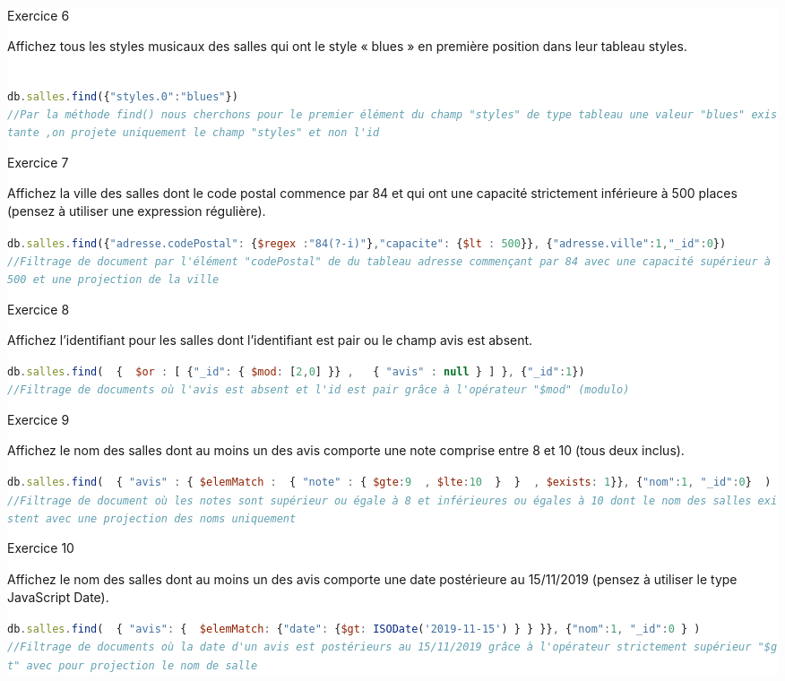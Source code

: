 Exercice 6

Affichez tous les styles musicaux des salles qui ont le style « blues » en première position dans leur tableau styles.

```javascript 

db.salles.find({"styles.0":"blues"})
//Par la méthode find() nous cherchons pour le premier élément du champ "styles" de type tableau une valeur "blues" existante ,on projete uniquement le champ "styles" et non l'id
```



Exercice 7

Affichez la ville des salles dont le code postal commence par 84 et qui ont une capacité strictement inférieure à 500 places (pensez à utiliser une expression régulière).

```javascript 
db.salles.find({"adresse.codePostal": {$regex :"84(?-i)"},"capacite": {$lt : 500}}, {"adresse.ville":1,"_id":0})
//Filtrage de document par l'élément "codePostal" de du tableau adresse commençant par 84 avec une capacité supérieur à 500 et une projection de la ville
```



Exercice 8

Affichez l’identifiant pour les salles dont l’identifiant est pair ou le champ avis est absent.

```javascript 
db.salles.find(  {  $or : [ {"_id": { $mod: [2,0] }} ,   { "avis" : null } ] }, {"_id":1})
//Filtrage de documents où l'avis est absent et l'id est pair grâce à l'opérateur "$mod" (modulo)
```

Exercice 9

Affichez le nom des salles dont au moins un des avis comporte une note comprise entre 8 et 10 (tous deux inclus).

```javascript 
db.salles.find(  { "avis" : { $elemMatch :  { "note" : { $gte:9  , $lte:10  }  }  , $exists: 1}}, {"nom":1, "_id":0}  )
//Filtrage de document où les notes sont supérieur ou égale à 8 et inférieures ou égales à 10 dont le nom des salles existent avec une projection des noms uniquement
```


Exercice 10

Affichez le nom des salles dont au moins un des avis comporte une date postérieure au 15/11/2019 (pensez à utiliser le type JavaScript Date).

```javascript 
db.salles.find(  { "avis": {  $elemMatch: {"date": {$gt: ISODate('2019-11-15') } } }}, {"nom":1, "_id":0 } )
//Filtrage de documents où la date d'un avis est postérieurs au 15/11/2019 grâce à l'opérateur strictement supérieur "$gt" avec pour projection le nom de salle
```
